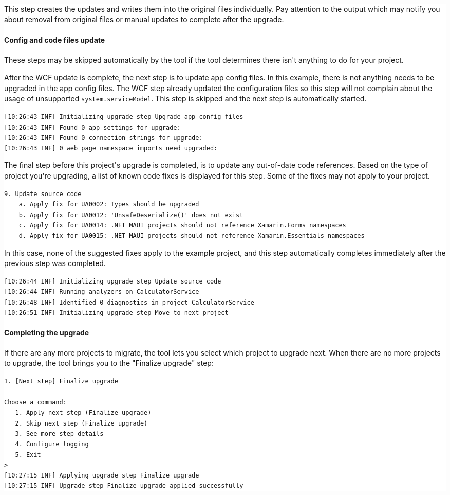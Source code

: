 This step creates the updates and writes them into the original files individually. Pay attention to the output which may notify you about removal from original files or manual updates to complete after the upgrade.

#### Config and code files update

These steps may be skipped automatically by the tool if the tool determines there isn't anything to do for your project.

After the WCF update is complete, the next step is to update app config files. In this example, there is not anything needs to be upgraded in the app config files. The WCF step already updated the configuration files so this step will not complain about the usage of unsupported `system.serviceModel`. This step is skipped and the next step is automatically started.

```
[10:26:43 INF] Initializing upgrade step Upgrade app config files
[10:26:43 INF] Found 0 app settings for upgrade:
[10:26:43 INF] Found 0 connection strings for upgrade:
[10:26:43 INF] 0 web page namespace imports need upgraded:
```

The final step before this project's upgrade is completed, is to update any out-of-date code references. Based on the type of project you're upgrading, a list of known code fixes is displayed for this step. Some of the fixes may not apply to your project.

```
9. Update source code
    a. Apply fix for UA0002: Types should be upgraded
    b. Apply fix for UA0012: 'UnsafeDeserialize()' does not exist
    c. Apply fix for UA0014: .NET MAUI projects should not reference Xamarin.Forms namespaces
    d. Apply fix for UA0015: .NET MAUI projects should not reference Xamarin.Essentials namespaces
```

In this case, none of the suggested fixes apply to the example project, and this step automatically completes immediately after the previous step was completed.

```
[10:26:44 INF] Initializing upgrade step Update source code
[10:26:44 INF] Running analyzers on CalculatorService
[10:26:48 INF] Identified 0 diagnostics in project CalculatorService
[10:26:51 INF] Initializing upgrade step Move to next project
```

#### Completing the upgrade

If there are any more projects to migrate, the tool lets you select which project to upgrade next. When there are no more projects to upgrade, the tool brings you to the "Finalize upgrade" step:

```
1. [Next step] Finalize upgrade

Choose a command:
   1. Apply next step (Finalize upgrade)
   2. Skip next step (Finalize upgrade)
   3. See more step details
   4. Configure logging
   5. Exit
>
[10:27:15 INF] Applying upgrade step Finalize upgrade
[10:27:15 INF] Upgrade step Finalize upgrade applied successfully
```


[wcf-sample]: https://github.com/dotnet/docs/tree/main/docs/core/porting/snippets/upgrade-assistant-wcf-framework/CalculatorSample